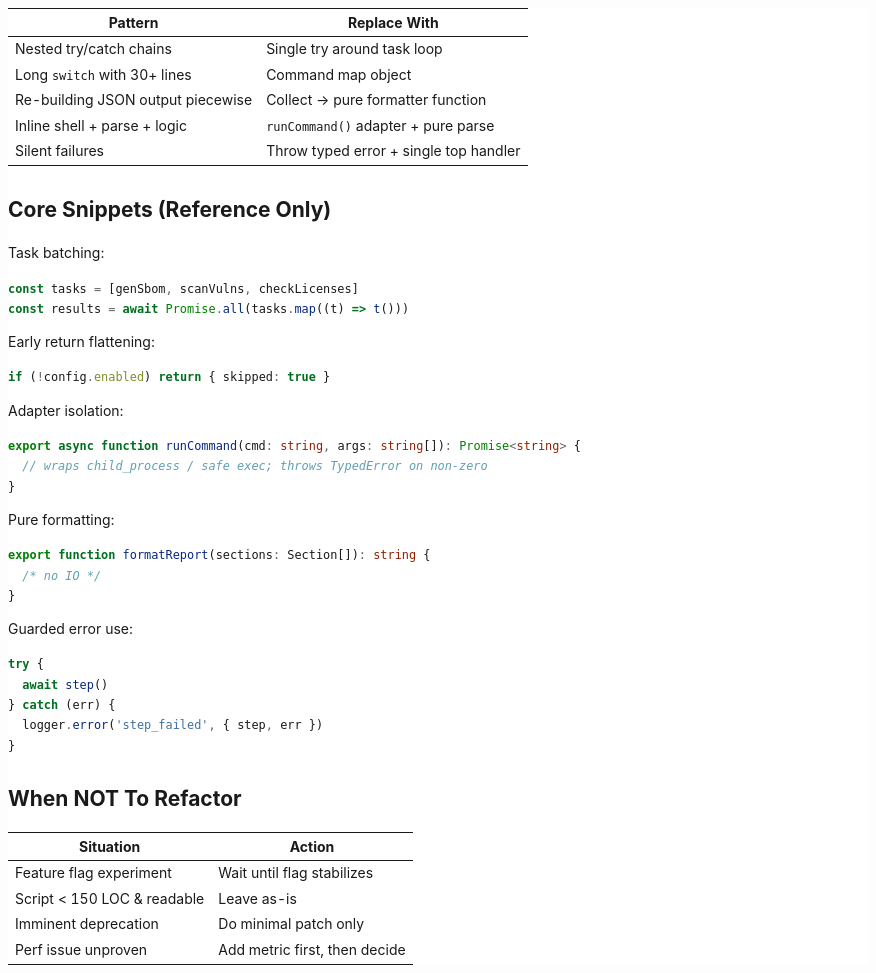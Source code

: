 | Pattern                           | Replace With                           |
| --------------------------------- | -------------------------------------- |
| Nested try/catch chains           | Single try around task loop            |
| Long `switch` with 30+ lines      | Command map object                     |
| Re-building JSON output piecewise | Collect → pure formatter function      |
| Inline shell + parse + logic      | `runCommand()` adapter + pure parse    |
| Silent failures                   | Throw typed error + single top handler |

## Core Snippets (Reference Only)

Task batching:

```ts
const tasks = [genSbom, scanVulns, checkLicenses]
const results = await Promise.all(tasks.map((t) => t()))
```

Early return flattening:

```ts
if (!config.enabled) return { skipped: true }
```

Adapter isolation:

```ts
export async function runCommand(cmd: string, args: string[]): Promise<string> {
  // wraps child_process / safe exec; throws TypedError on non‑zero
}
```

Pure formatting:

```ts
export function formatReport(sections: Section[]): string {
  /* no IO */
}
```

Guarded error use:

```ts
try {
  await step()
} catch (err) {
  logger.error('step_failed', { step, err })
}
```

## When NOT To Refactor

| Situation                   | Action                        |
| --------------------------- | ----------------------------- |
| Feature flag experiment     | Wait until flag stabilizes    |
| Script < 150 LOC & readable | Leave as-is                   |
| Imminent deprecation        | Do minimal patch only         |
| Perf issue unproven         | Add metric first, then decide |
